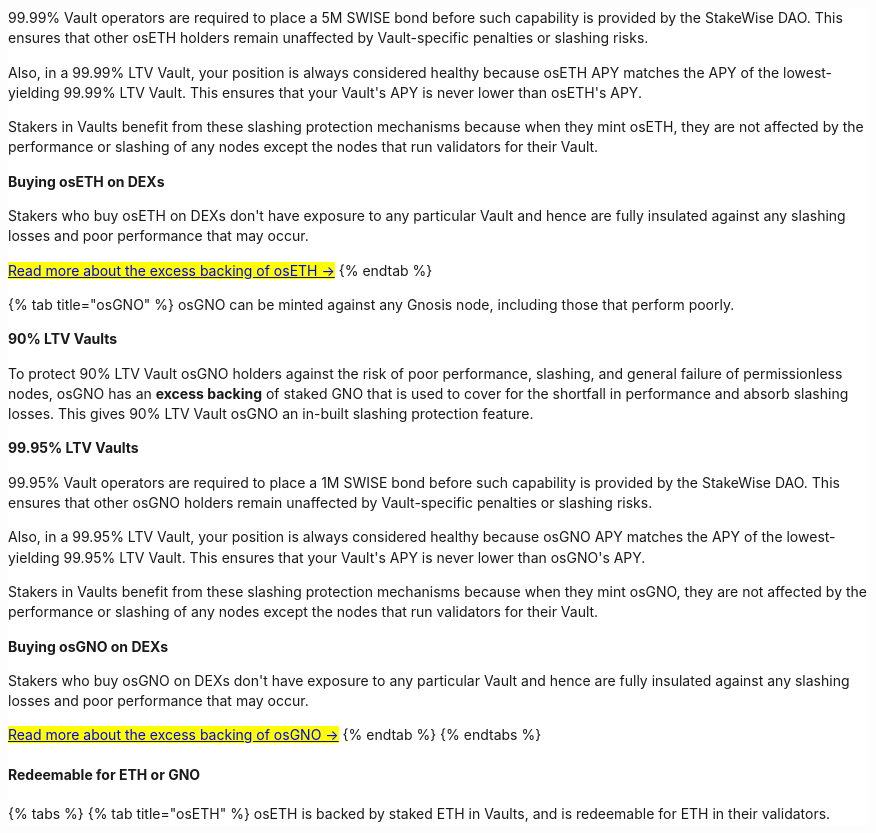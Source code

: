 99.99% Vault operators are required to place a 5M SWISE bond before such capability is provided by the StakeWise DAO. This ensures that other osETH holders remain unaffected by Vault-specific penalties or slashing risks.&#x20;

Also, in a 99.99% LTV Vault, your position is always considered healthy because osETH APY matches the APY of the lowest-yielding 99.99% LTV Vault. This ensures that your Vault's APY is never lower than osETH's APY.&#x20;

Stakers in Vaults benefit from these slashing protection mechanisms because when they mint osETH, they are not affected by the performance or slashing of any nodes except the nodes that run validators for their Vault.

**Buying osETH on DEXs**

Stakers who buy osETH on DEXs don't have exposure to any particular Vault and hence are fully insulated against any slashing losses and poor performance that may occur.&#x20;

[<mark style="color:blue;">Read more about the excess backing of osETH -></mark>](ostoken.md#backing)
{% endtab %}

{% tab title="osGNO" %}
osGNO can be minted against any Gnosis node, including those that perform poorly.&#x20;

**90% LTV Vaults**

To protect 90% LTV Vault osGNO holders against the risk of poor performance, slashing, and general failure of permissionless nodes, osGNO has an **excess backing** of staked GNO that is used to cover for the shortfall in performance and absorb slashing losses. This gives 90% LTV Vault osGNO an in-built slashing protection feature.&#x20;

**99.95% LTV Vaults**

99.95% Vault operators are required to place a 1M SWISE bond before such capability is provided by the StakeWise DAO. This ensures that other osGNO holders remain unaffected by Vault-specific penalties or slashing risks.&#x20;

Also, in a 99.95% LTV Vault, your position is always considered healthy because osGNO APY matches the APY of the lowest-yielding 99.95% LTV Vault. This ensures that your Vault's APY is never lower than osGNO's APY.&#x20;

Stakers in Vaults benefit from these slashing protection mechanisms because when they mint osGNO, they are not affected by the performance or slashing of any nodes except the nodes that run validators for their Vault.

**Buying osGNO on DEXs**

Stakers who buy osGNO on DEXs don't have exposure to any particular Vault and hence are fully insulated against any slashing losses and poor performance that may occur.&#x20;

[<mark style="color:blue;">Read more about the excess backing of osGNO -></mark>](ostoken.md#backing)
{% endtab %}
{% endtabs %}

#### Redeemable for ETH or GNO

{% tabs %}
{% tab title="osETH" %}
osETH is backed by staked ETH in Vaults, and is redeemable for ETH in their validators.
